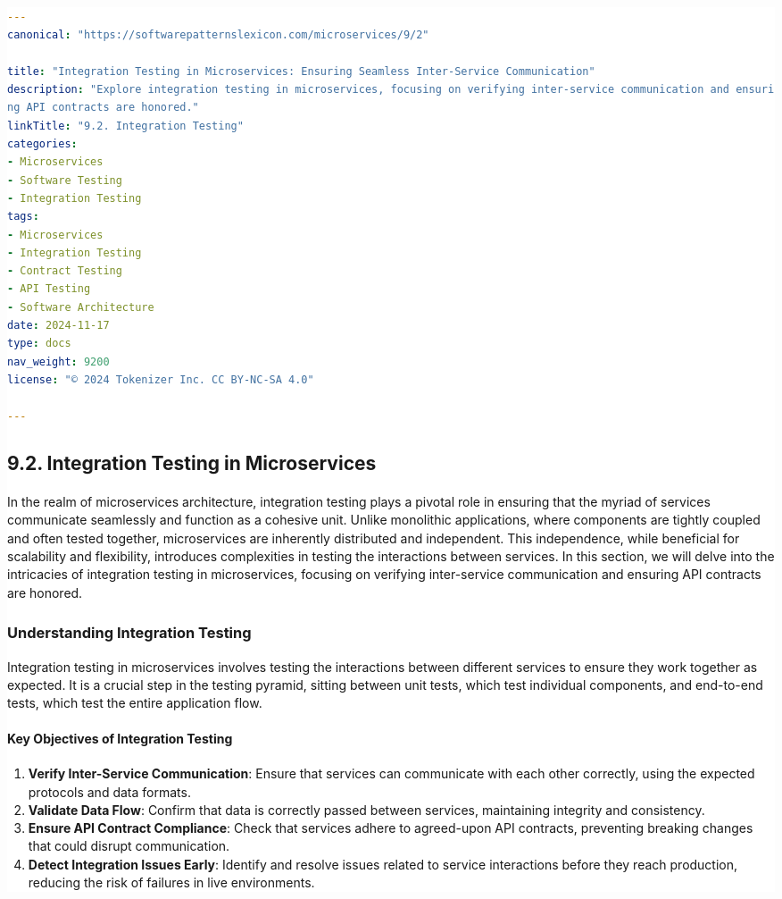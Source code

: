 ```yaml
---
canonical: "https://softwarepatternslexicon.com/microservices/9/2"

title: "Integration Testing in Microservices: Ensuring Seamless Inter-Service Communication"
description: "Explore integration testing in microservices, focusing on verifying inter-service communication and ensuring API contracts are honored."
linkTitle: "9.2. Integration Testing"
categories:
- Microservices
- Software Testing
- Integration Testing
tags:
- Microservices
- Integration Testing
- Contract Testing
- API Testing
- Software Architecture
date: 2024-11-17
type: docs
nav_weight: 9200
license: "© 2024 Tokenizer Inc. CC BY-NC-SA 4.0"

---
```


## 9.2. Integration Testing in Microservices

In the realm of microservices architecture, integration testing plays a pivotal role in ensuring that the myriad of services communicate seamlessly and function as a cohesive unit. Unlike monolithic applications, where components are tightly coupled and often tested together, microservices are inherently distributed and independent. This independence, while beneficial for scalability and flexibility, introduces complexities in testing the interactions between services. In this section, we will delve into the intricacies of integration testing in microservices, focusing on verifying inter-service communication and ensuring API contracts are honored.

### Understanding Integration Testing

Integration testing in microservices involves testing the interactions between different services to ensure they work together as expected. It is a crucial step in the testing pyramid, sitting between unit tests, which test individual components, and end-to-end tests, which test the entire application flow.

#### Key Objectives of Integration Testing

1. **Verify Inter-Service Communication**: Ensure that services can communicate with each other correctly, using the expected protocols and data formats.
2. **Validate Data Flow**: Confirm that data is correctly passed between services, maintaining integrity and consistency.
3. **Ensure API Contract Compliance**: Check that services adhere to agreed-upon API contracts, preventing breaking changes that could disrupt communication.
4. **Detect Integration Issues Early**: Identify and resolve issues related to service interactions before they reach production, reducing the risk of failures in live environments.
